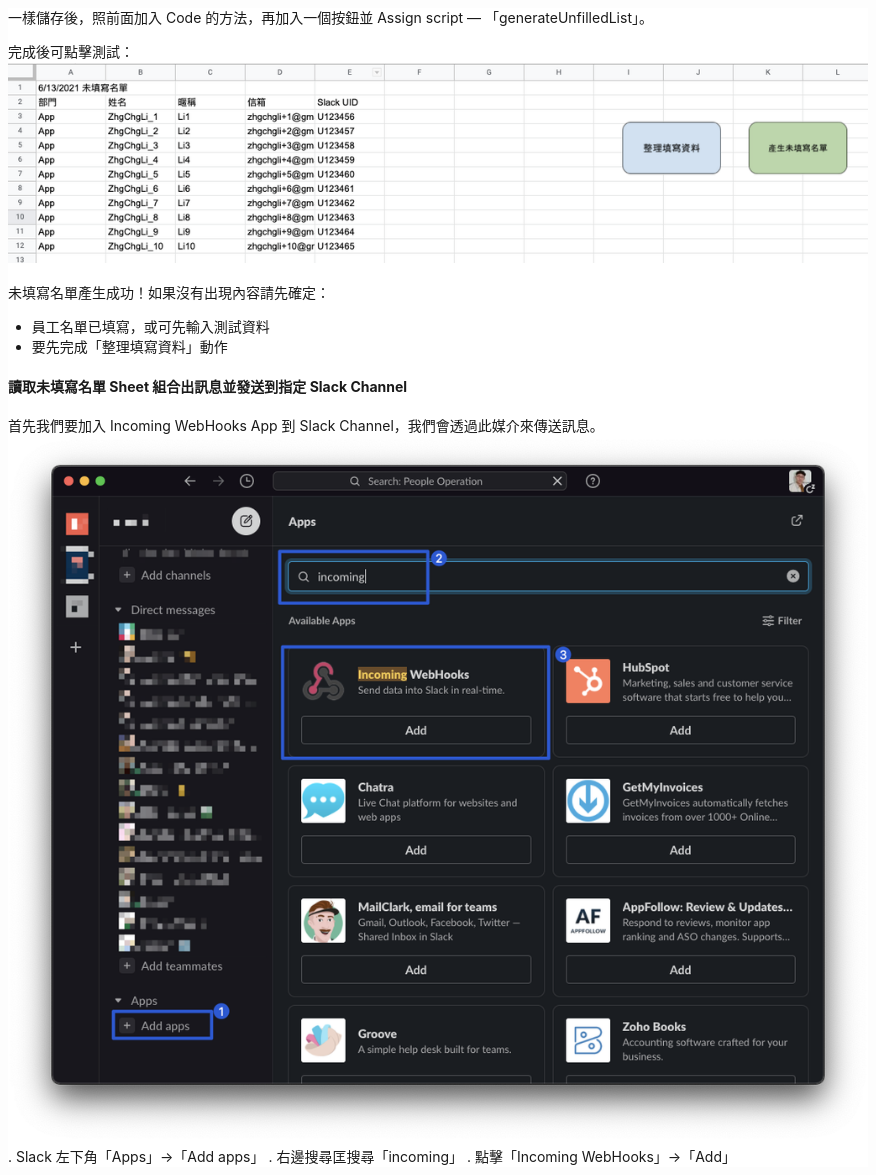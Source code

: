 ```JavaScript
```

一樣儲存後，照前面加入 Code 的方法，再加入一個按鈕並 Assign script — 「generateUnfilledList」。

完成後可點擊測試：
![](images/d61062833c1a/1*LCvfyjnvk3yCaoFnsvVhHg.png "")

未填寫名單產生成功！如果沒有出現內容請先確定：
- 員工名單已填寫，或可先輸入測試資料
- 要先完成「整理填寫資料」動作

#### 讀取未填寫名單 Sheet 組合出訊息並發送到指定 Slack Channel

首先我們要加入 Incoming WebHooks App 到 Slack Channel，我們會透過此媒介來傳送訊息。
![](images/d61062833c1a/1*AgGLiLsyvenK-LRWI9rlKg.png "")
. Slack 左下角「Apps」->「Add apps」
. 右邊搜尋匡搜尋「incoming」
. 點擊「Incoming WebHooks」->「Add」
